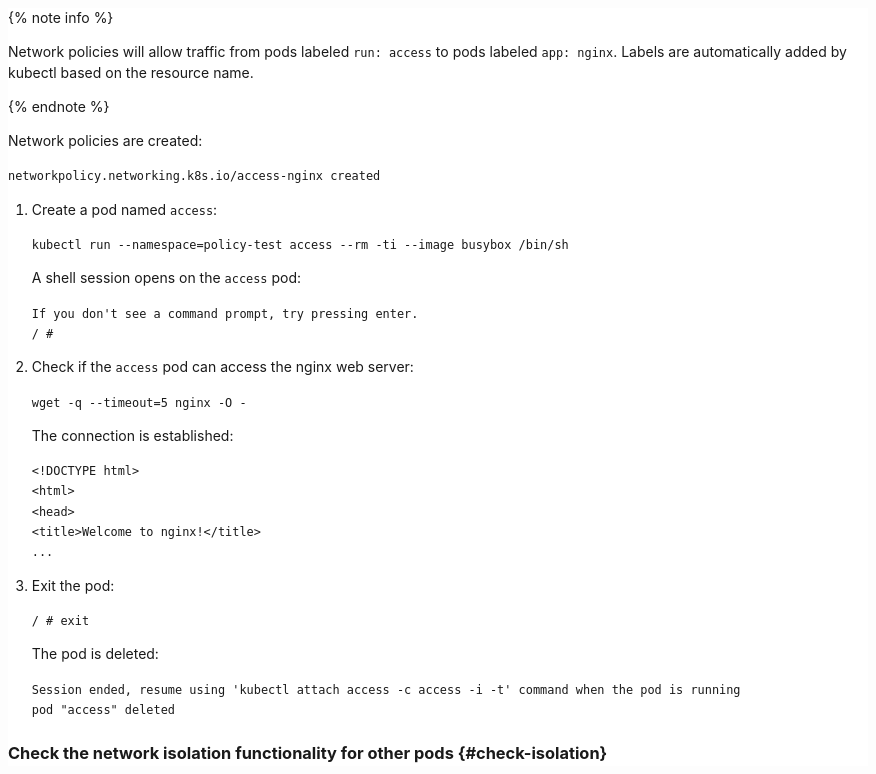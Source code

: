    ```
   ```

   {% note info %}

   Network policies will allow traffic from pods labeled `run: access` to pods labeled `app: nginx`. Labels are automatically added by kubectl based on the resource name.

   {% endnote %}

   Network policies are created:

   ```
   networkpolicy.networking.k8s.io/access-nginx created
   ```

1. Create a pod named `access`:

   ```
   kubectl run --namespace=policy-test access --rm -ti --image busybox /bin/sh
   ```

   A shell session opens on the `access` pod:

   ```
   If you don't see a command prompt, try pressing enter.
   / #
   ```

1. Check if the `access` pod can access the nginx web server:

   ```
   wget -q --timeout=5 nginx -O -
   ```

   The connection is established:

   ```
   <!DOCTYPE html>
   <html>
   <head>
   <title>Welcome to nginx!</title>
   ...
   ```

1. Exit the pod:

   ```
   / # exit
   ```

   The pod is deleted:

   ```
   Session ended, resume using 'kubectl attach access -c access -i -t' command when the pod is running
   pod "access" deleted
   ```

### Check the network isolation functionality for other pods {#check-isolation}
